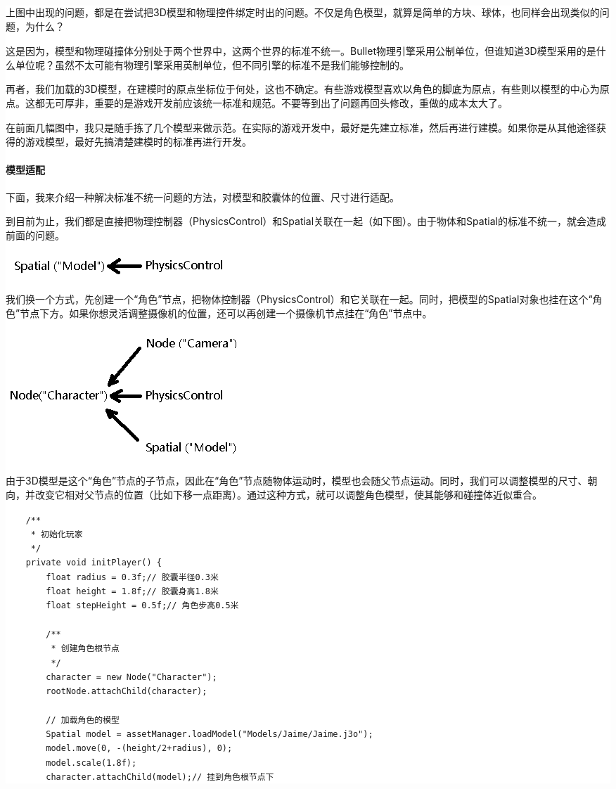 上图中出现的问题，都是在尝试把3D模型和物理控件绑定时出的问题。不仅是角色模型，就算是简单的方块、球体，也同样会出现类似的问题，为什么？

这是因为，模型和物理碰撞体分别处于两个世界中，这两个世界的标准不统一。Bullet物理引擎采用公制单位，但谁知道3D模型采用的是什么单位呢？虽然不太可能有物理引擎采用英制单位，但不同引擎的标准不是我们能够控制的。

再者，我们加载的3D模型，在建模时的原点坐标位于何处，这也不确定。有些游戏模型喜欢以角色的脚底为原点，有些则以模型的中心为原点。这都无可厚非，重要的是游戏开发前应该统一标准和规范。不要等到出了问题再回头修改，重做的成本太大了。

在前面几幅图中，我只是随手拣了几个模型来做示范。在实际的游戏开发中，最好是先建立标准，然后再进行建模。如果你是从其他途径获得的游戏模型，最好先搞清楚建模时的标准再进行开发。

#### 模型适配

下面，我来介绍一种解决标准不统一问题的方法，对模型和胶囊体的位置、尺寸进行适配。

到目前为止，我们都是直接把物理控制器（PhysicsControl）和Spatial关联在一起（如下图）。由于物体和Spatial的标准不统一，就会造成前面的问题。

![ModelNode](/static/img/jme/2017/06/ModelNode.png)

我们换一个方式，先创建一个“角色”节点，把物体控制器（PhysicsControl）和它关联在一起。同时，把模型的Spatial对象也挂在这个“角色”节点下方。如果你想灵活调整摄像机的位置，还可以再创建一个摄像机节点挂在“角色”节点中。

![CharacterNode](/static/img/jme/2017/06/CharacterNode.png)

由于3D模型是这个“角色”节点的子节点，因此在“角色”节点随物体运动时，模型也会随父节点运动。同时，我们可以调整模型的尺寸、朝向，并改变它相对父节点的位置（比如下移一点距离）。通过这种方式，就可以调整角色模型，使其能够和碰撞体近似重合。

        /**
         * 初始化玩家
         */
        private void initPlayer() {
            float radius = 0.3f;// 胶囊半径0.3米
            float height = 1.8f;// 胶囊身高1.8米
            float stepHeight = 0.5f;// 角色步高0.5米
            
            /**
             * 创建角色根节点
             */
            character = new Node("Character");
            rootNode.attachChild(character);
            
            // 加载角色的模型
            Spatial model = assetManager.loadModel("Models/Jaime/Jaime.j3o");
            model.move(0, -(height/2+radius), 0);
            model.scale(1.8f);
            character.attachChild(model);// 挂到角色根节点下
